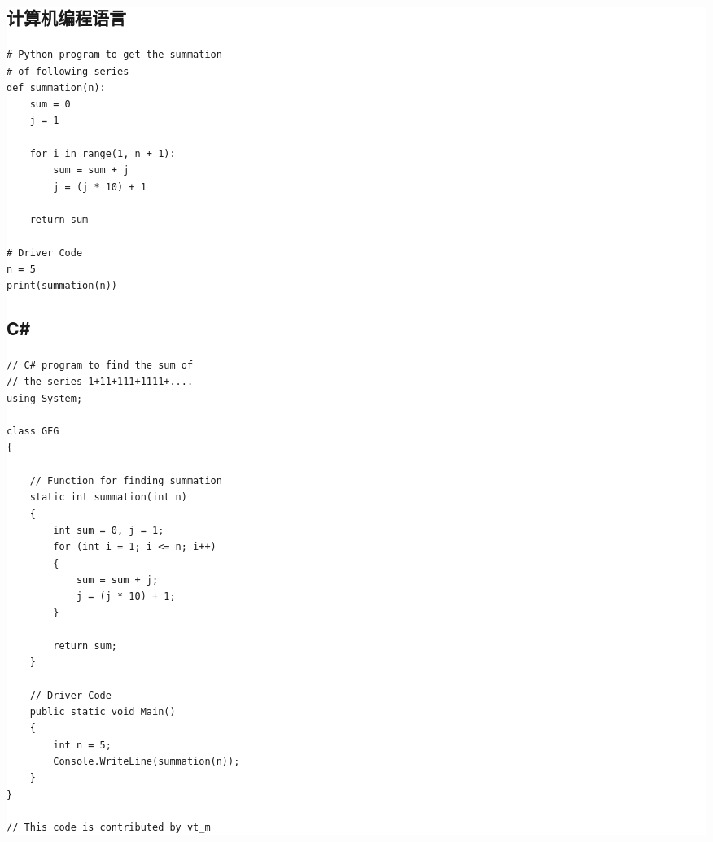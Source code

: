 ```
```

## 计算机编程语言

```
# Python program to get the summation
# of following series
def summation(n):
    sum = 0
    j = 1

    for i in range(1, n + 1):
        sum = sum + j
        j = (j * 10) + 1

    return sum

# Driver Code
n = 5
print(summation(n))
```

## C#

```
// C# program to find the sum of
// the series 1+11+111+1111+....
using System;

class GFG
{

    // Function for finding summation
    static int summation(int n)
    {
        int sum = 0, j = 1;
        for (int i = 1; i <= n; i++)
        {
            sum = sum + j;
            j = (j * 10) + 1;
        }

        return sum;
    }

    // Driver Code
    public static void Main()
    {
        int n = 5;
        Console.WriteLine(summation(n));
    }
}

// This code is contributed by vt_m
```
